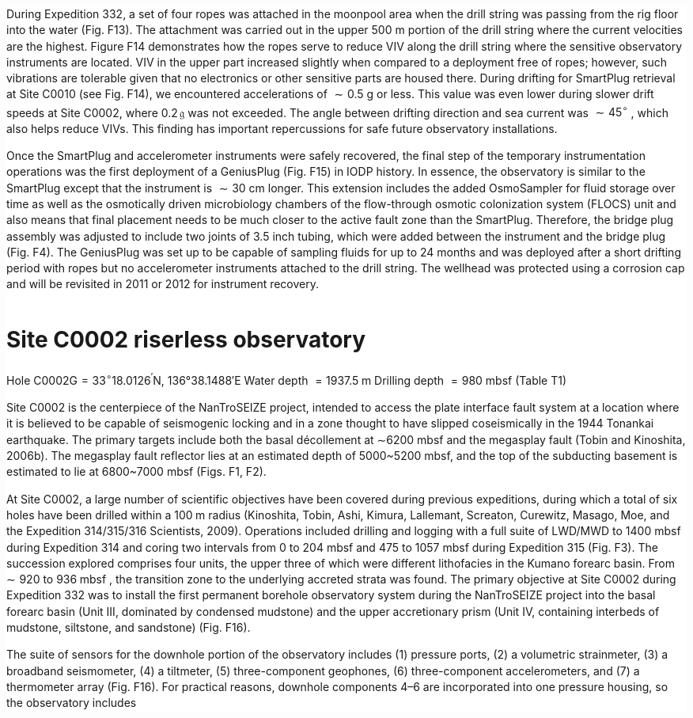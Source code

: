 During Expedition 332, a set of four ropes was attached in the moonpool area when the drill string was passing from the rig floor into the water (Fig. F13). The attachment was carried out in the upper $500\:\mathrm{m}$ portion of the drill string where the current velocities are the highest. Figure F14 demonstrates how the ropes serve to reduce VIV along the drill string where the sensitive observatory instruments are located. VIV in the upper part increased slightly when compared to a deployment free of ropes; however, such vibrations are tolerable given that no electronics or other sensitive parts are housed there. During drifting for SmartPlug retrieval at Site C0010 (see Fig. F14), we encountered accelerations of ${\sim}0.5\ \mathrm{g}$ or less. This value was even lower during slower drift speeds at Site C0002, where $0.2\,\mathfrak{g}$ was not exceeded. The angle between drifting direction and sea current was ${\sim}45^{\circ}$ , which also helps reduce VIVs. This finding has important repercussions for safe future observatory installations.  

Once the SmartPlug and accelerometer instruments were safely recovered, the final step of the temporary instrumentation operations was the first deployment of a GeniusPlug (Fig. F15) in IODP history. In essence, the observatory is similar to the SmartPlug except that the instrument is ${\sim}30~\mathrm{cm}$ longer. This extension includes the added OsmoSampler for fluid storage over time as well as the osmotically driven microbiology chambers of the flow-through osmotic colonization system (FLOCS) unit and also means that final placement needs to be much closer to the active fault zone than the SmartPlug. Therefore, the bridge plug assembly was adjusted to include two joints of 3.5 inch tubing, which were added between the instrument and the bridge plug (Fig. F4). The GeniusPlug was set up to be capable of sampling fluids for up to 24 months and was deployed after a short drifting period with ropes but no accelerometer instruments attached to the drill string. The wellhead was protected using a corrosion cap and will be revisited in 2011 or 2012 for instrument recovery.  

# Site C0002 riserless observatory  

Hole $\mathrm{C0002G}=33^{\circ}18.0126^{\prime}\mathrm{N},$ 136°38.1488′E Water depth $=1937.5\;\mathrm{m}$ Drilling depth $=980$ mbsf (Table T1)  

Site C0002 is the centerpiece of the NanTroSEIZE project, intended to access the plate interface fault system at a location where it is believed to be capable of seismogenic locking and in a zone thought to have slipped coseismically in the 1944 Tonankai earthquake. The primary targets include both the basal décollement at $\mathord{\sim}6200$ mbsf and the megasplay fault (Tobin and Kinoshita, 2006b). The megasplay fault reflector lies at an estimated depth of 5000\~5200 mbsf, and the top of the subducting basement is estimated to lie at 6800\~7000 mbsf (Figs. F1, F2).  

At Site C0002, a large number of scientific objectives have been covered during previous expeditions, during which a total of six holes have been drilled within a $100\;\mathrm{m}$ radius (Kinoshita, Tobin, Ashi, Kimura, Lallemant, Screaton, Curewitz, Masago, Moe, and the Expedition 314/315/316 Scientists, 2009). Operations included drilling and logging with a full suite of LWD/MWD to 1400 mbsf during Expedition 314 and coring two intervals from 0 to 204 mbsf and 475 to 1057 mbsf during Expedition 315 (Fig. F3). The succession explored comprises four units, the upper three of which were different lithofacies in the Kumano forearc basin. From ${\sim}920$ to $936\;\mathrm{mbsf}$ , the transition zone to the underlying accreted strata was found. The primary objective at Site C0002 during Expedition 332 was to install the first permanent borehole observatory system during the NanTroSEIZE project into the basal forearc basin (Unit III, dominated by condensed mudstone) and the upper accretionary prism (Unit IV, containing interbeds of mudstone, siltstone, and sandstone) (Fig. F16).  

The suite of sensors for the downhole portion of the observatory includes (1) pressure ports, (2) a volumetric strainmeter, (3) a broadband seismometer, (4) a tiltmeter, (5) three-component geophones, (6) three-component accelerometers, and (7) a thermometer array (Fig. F16). For practical reasons, downhole components 4–6 are incorporated into one pressure housing, so the observatory includes  
